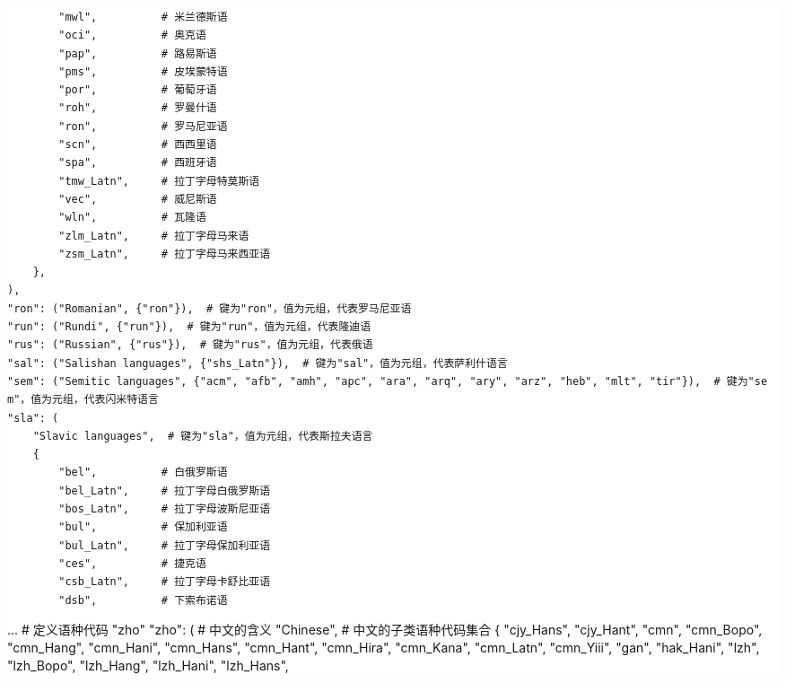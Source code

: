             "mwl",          # 米兰德斯语
            "oci",          # 奥克语
            "pap",          # 路易斯语
            "pms",          # 皮埃蒙特语
            "por",          # 葡萄牙语
            "roh",          # 罗曼什语
            "ron",          # 罗马尼亚语
            "scn",          # 西西里语
            "spa",          # 西班牙语
            "tmw_Latn",     # 拉丁字母特莫斯语
            "vec",          # 威尼斯语
            "wln",          # 瓦隆语
            "zlm_Latn",     # 拉丁字母马来语
            "zsm_Latn",     # 拉丁字母马来西亚语
        },
    ),
    "ron": ("Romanian", {"ron"}),  # 键为"ron"，值为元组，代表罗马尼亚语
    "run": ("Rundi", {"run"}),  # 键为"run"，值为元组，代表隆迪语
    "rus": ("Russian", {"rus"}),  # 键为"rus"，值为元组，代表俄语
    "sal": ("Salishan languages", {"shs_Latn"}),  # 键为"sal"，值为元组，代表萨利什语言
    "sem": ("Semitic languages", {"acm", "afb", "amh", "apc", "ara", "arq", "ary", "arz", "heb", "mlt", "tir"}),  # 键为"sem"，值为元组，代表闪米特语言
    "sla": (
        "Slavic languages",  # 键为"sla"，值为元组，代表斯拉夫语言
        {
            "bel",          # 白俄罗斯语
            "bel_Latn",     # 拉丁字母白俄罗斯语
            "bos_Latn",     # 拉丁字母波斯尼亚语
            "bul",          # 保加利亚语
            "bul_Latn",     # 拉丁字母保加利亚语
            "ces",          # 捷克语
            "csb_Latn",     # 拉丁字母卡舒比亚语
            "dsb",          # 下索布诺语
...
    # 定义语种代码 "zho"
    "zho": (
        # 中文的含义
        "Chinese",
        # 中文的子类语种代码集合
        {
            "cjy_Hans",
            "cjy_Hant",
            "cmn",
            "cmn_Bopo",
            "cmn_Hang",
            "cmn_Hani",
            "cmn_Hans",
            "cmn_Hant",
            "cmn_Hira",
            "cmn_Kana",
            "cmn_Latn",
            "cmn_Yiii",
            "gan",
            "hak_Hani",
            "lzh",
            "lzh_Bopo",
            "lzh_Hang",
            "lzh_Hani",
            "lzh_Hans",